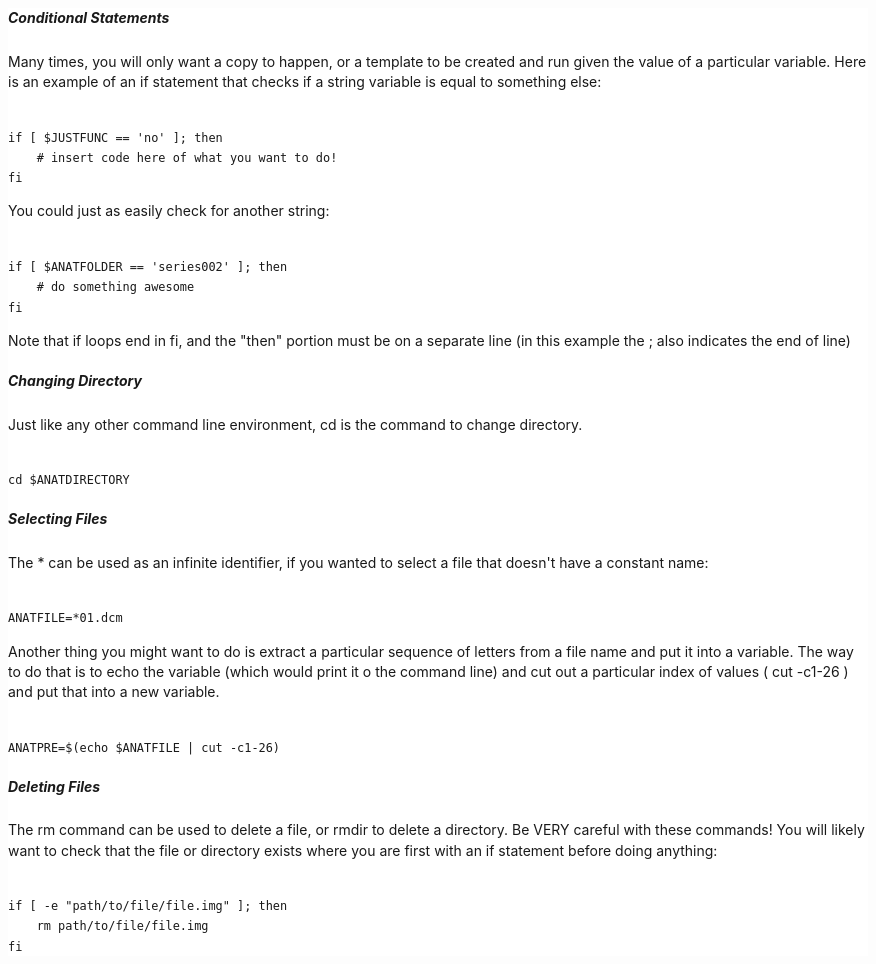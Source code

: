 
##### Conditional Statements
Many times, you will only want a copy to happen, or a template to be created and run given the value of a particular variable.  Here is an example of an if statement that checks if a string variable is equal to something else:

<code bash>
if [ $JUSTFUNC == 'no' ]; then
	# insert code here of what you want to do!
fi
</code>

You could just as easily check for another string:

<code bash>
if [ $ANATFOLDER == 'series002' ]; then
	# do something awesome
fi
</code>

Note that if loops end in fi, and the "then" portion must be on a separate line (in this example the ; also indicates the end of  line)

##### Changing Directory
Just like any other command line environment, cd is the command to change directory.

<code bash>
cd $ANATDIRECTORY
</code>


##### Selecting Files
The * can be used as an infinite identifier, if you wanted to select a file that doesn't have a constant name:

<code bash>
ANATFILE=*01.dcm
</code>

Another thing you might want to do is extract a particular sequence of letters from a file name and put it into a variable.  The way to do that is to echo the variable (which would print it o the command line) and cut out a particular index of values ( cut -c1-26 ) and put that into a new variable.

<code bash>
ANATPRE=$(echo $ANATFILE | cut -c1-26)
</code>

##### Deleting Files
The rm command can be used to delete a file, or rmdir to delete a directory.  Be VERY careful with these commands!  You will likely want to check that the file or directory exists where you are first with an if statement before doing anything:

<code bash>
if [ -e "path/to/file/file.img" ]; then
	rm path/to/file/file.img
fi
</code>
